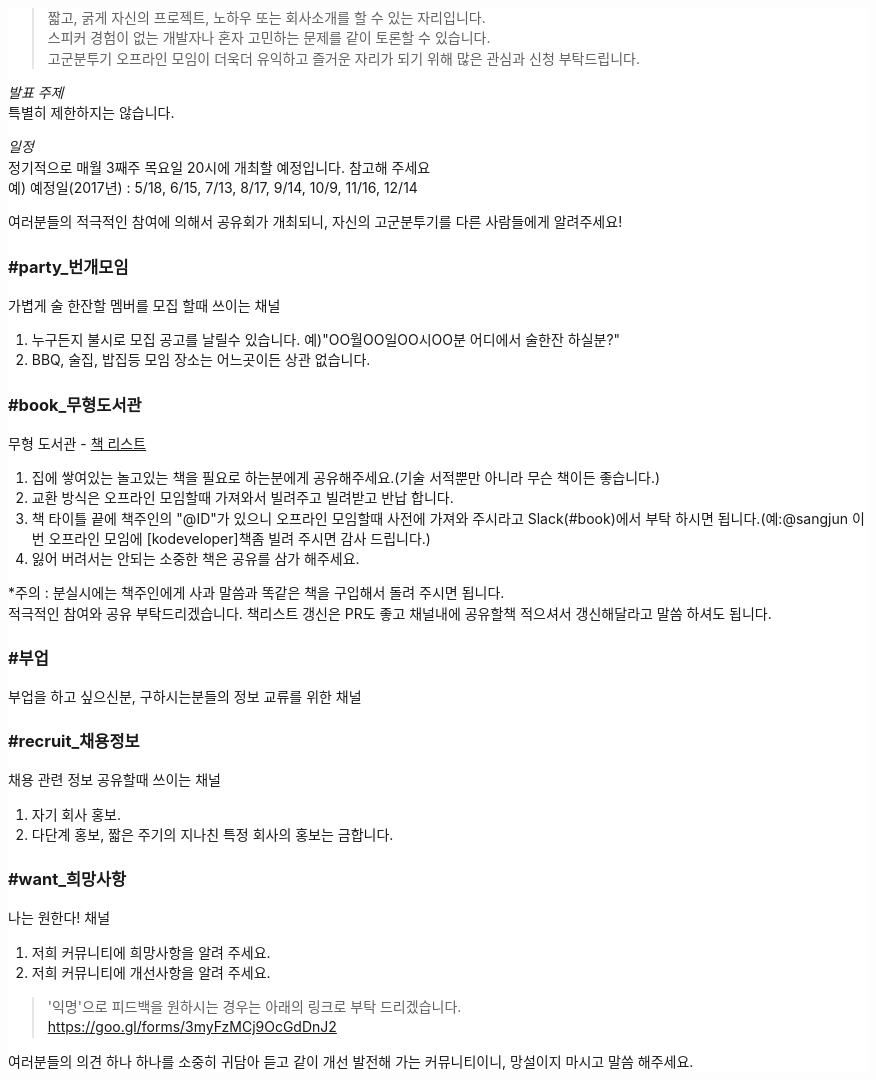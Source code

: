 
> 짧고, 굵게 자신의 프로젝트, 노하우 또는 회사소개를 할 수 있는 자리입니다.  
스피커 경험이 없는 개발자나 혼자 고민하는 문제를 같이 토론할 수 있습니다.  
고군분투기 오프라인 모임이 더욱더 유익하고 즐거운 자리가 되기 위해 많은 관심과 신청 부탁드립니다.  
>  
*발표 주제*  
특별히 제한하지는 않습니다.  
>  
*일정*  
정기적으로 매월 3째주 목요일 20시에 개최할 예정입니다. 참고해 주세요  
예) 예정일(2017년) : 5/18, 6/15, 7/13, 8/17, 9/14, 10/9, 11/16, 12/14  

여러분들의 적극적인 참여에 의해서 공유회가 개최되니, 자신의 고군분투기를 다른 사람들에게 알려주세요!  

### \#party_번개모임

가볍게 술 한잔할 멤버를 모집 할때 쓰이는 채널  

1. 누구든지 불시로 모집 공고를 날릴수 있습니다. 예)"OO월OO일OO시OO분 어디에서 술한잔 하실분?"
2. BBQ, 술집, 밥집등 모임 장소는 어느곳이든 상관 없습니다.

### \#book_무형도서관

무형 도서관 - [책 리스트](https://github.com/kodevops/book)  

1. 집에 쌓여있는 놀고있는 책을 필요로 하는분에게 공유해주세요.(기술 서적뿐만 아니라 무슨 책이든 좋습니다.)
2. 교환 방식은 오프라인 모임할때 가져와서 빌려주고 빌려받고 반납 합니다.
3. 책 타이틀 끝에 책주인의 "@ID"가 있으니 오프라인 모임할때 사전에 가져와 주시라고 Slack(\#book)에서 부탁 하시면 됩니다.(예:@sangjun 이번 오프라인 모임에 [kodeveloper]책좀 빌려 주시면 감사 드립니다.)
4. 잃어 버려서는 안되는 소중한 책은 공유를 삼가 해주세요.

*주의 : 분실시에는 책주인에게 사과 말씀과 똑같은 책을 구입해서 돌려 주시면 됩니다.  
적극적인 참여와 공유 부탁드리겠습니다. 책리스트 갱신은 PR도 좋고 채널내에 공유할책 적으셔서 갱신해달라고 말씀 하셔도 됩니다.  

### \#부업

부업을 하고 싶으신분, 구하시는분들의 정보 교류를 위한 채널

### \#recruit_채용정보

채용 관련 정보 공유할때 쓰이는 채널  

1. 자기 회사 홍보.
2. 다단계 홍보, 짧은 주기의 지나친 특정 회사의 홍보는 금합니다.

### \#want_희망사항

나는 원한다! 채널

1. 저희 커뮤니티에 희망사항을 알려 주세요.
2. 저희 커뮤니티에 개선사항을 알려 주세요.


>'익명'으로 피드백을 원하시는 경우는 아래의 링크로 부탁 드리겠습니다.  
https://goo.gl/forms/3myFzMCj9OcGdDnJ2

여러분들의 의견 하나 하나를 소중히 귀담아 듣고 같이 개선 발전해 가는 커뮤니티이니, 망설이지 마시고 말씀 해주세요.  
